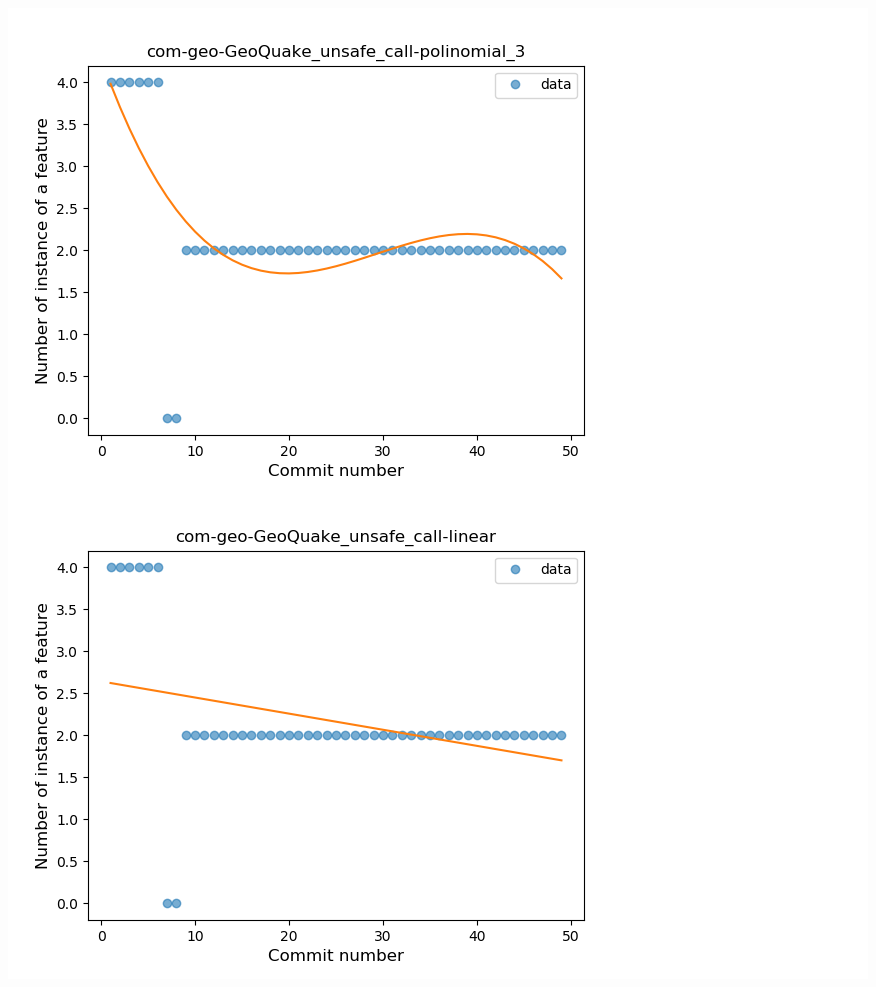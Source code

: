 ![com-geo-GeoQuake T11_3](../plots/com-geo-GeoQuake_unsafe_call_T11_3.png)
![com-geo-GeoQuake T2](../plots/com-geo-GeoQuake_unsafe_call_T2.png)